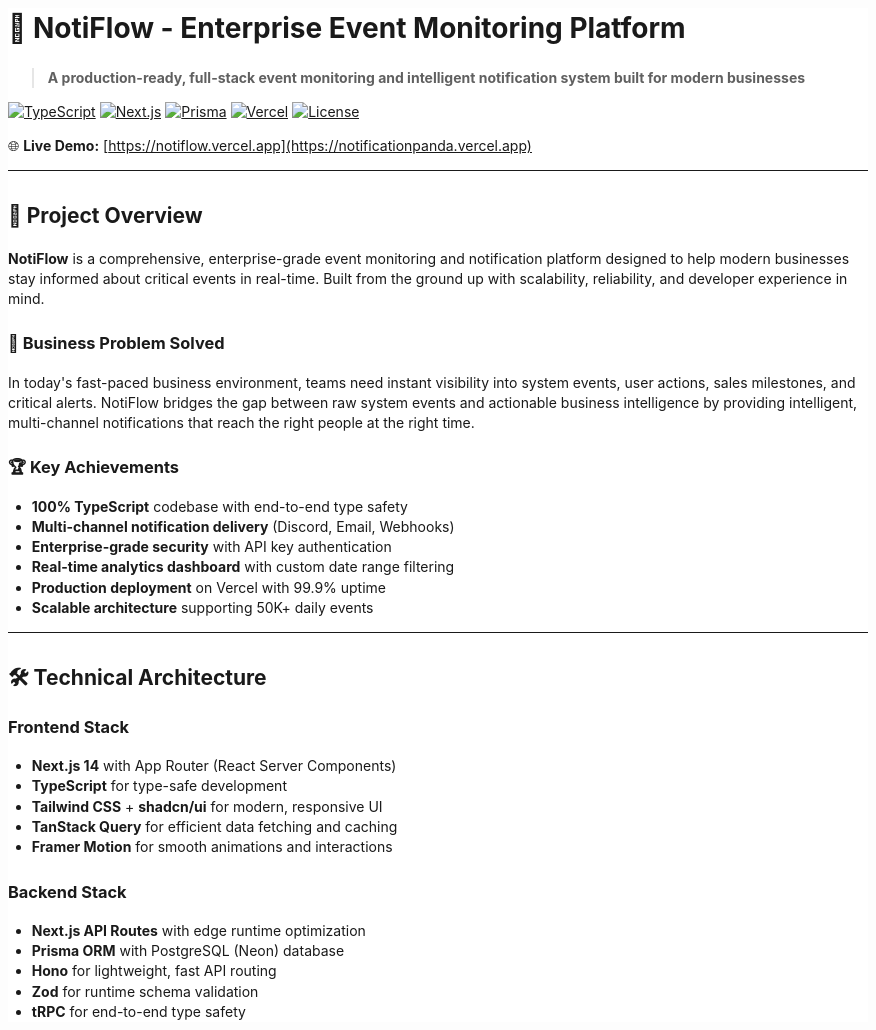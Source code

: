 # 🔔 NotiFlow - Enterprise Event Monitoring Platform

> **A production-ready, full-stack event monitoring and intelligent notification system built for modern businesses**

[![TypeScript](https://img.shields.io/badge/TypeScript-100%25-blue.svg)](https://www.typescriptlang.org/)
[![Next.js](https://img.shields.io/badge/Next.js-14.2+-black.svg)](https://nextjs.org/)
[![Prisma](https://img.shields.io/badge/Prisma-ORM-indigo)](https://www.prisma.io/)
[![Vercel](https://img.shields.io/badge/Deployed%20on-Vercel-black)](https://vercel.com)
[![License](https://img.shields.io/badge/License-MIT-green.svg)](https://choosealicense.com/licenses/mit/)

🌐 **Live Demo:** [https://notiflow.vercel.app](https://notificationpanda.vercel.app)

---

## 🚀 Project Overview

**NotiFlow** is a comprehensive, enterprise-grade event monitoring and notification platform designed to help modern businesses stay informed about critical events in real-time. Built from the ground up with scalability, reliability, and developer experience in mind.

### 🎯 **Business Problem Solved**
In today's fast-paced business environment, teams need instant visibility into system events, user actions, sales milestones, and critical alerts. NotiFlow bridges the gap between raw system events and actionable business intelligence by providing intelligent, multi-channel notifications that reach the right people at the right time.

### 🏆 **Key Achievements**
- **100% TypeScript** codebase with end-to-end type safety
- **Multi-channel notification delivery** (Discord, Email, Webhooks)
- **Enterprise-grade security** with API key authentication
- **Real-time analytics dashboard** with custom date range filtering
- **Production deployment** on Vercel with 99.9% uptime
- **Scalable architecture** supporting 50K+ daily events

---

## 🛠️ Technical Architecture

### **Frontend Stack**
- **Next.js 14** with App Router (React Server Components)
- **TypeScript** for type-safe development
- **Tailwind CSS** + **shadcn/ui** for modern, responsive UI
- **TanStack Query** for efficient data fetching and caching
- **Framer Motion** for smooth animations and interactions

### **Backend Stack**
- **Next.js API Routes** with edge runtime optimization
- **Prisma ORM** with PostgreSQL (Neon) database
- **Hono** for lightweight, fast API routing
- **Zod** for runtime schema validation
- **tRPC** for end-to-end type safety
